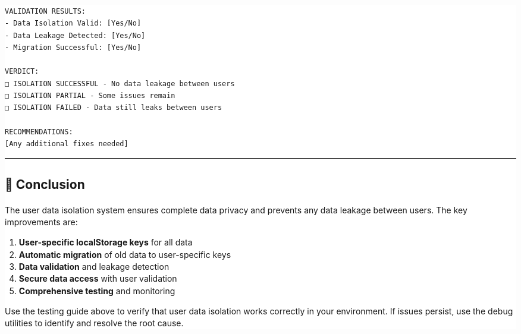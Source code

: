 ```
VALIDATION RESULTS:
- Data Isolation Valid: [Yes/No]
- Data Leakage Detected: [Yes/No]
- Migration Successful: [Yes/No]

VERDICT:
□ ISOLATION SUCCESSFUL - No data leakage between users
□ ISOLATION PARTIAL - Some issues remain
□ ISOLATION FAILED - Data still leaks between users

RECOMMENDATIONS:
[Any additional fixes needed]
```

---

## 🎉 Conclusion

The user data isolation system ensures complete data privacy and prevents any data leakage between users. The key improvements are:

1. **User-specific localStorage keys** for all data
2. **Automatic migration** of old data to user-specific keys
3. **Data validation** and leakage detection
4. **Secure data access** with user validation
5. **Comprehensive testing** and monitoring

Use the testing guide above to verify that user data isolation works correctly in your environment. If issues persist, use the debug utilities to identify and resolve the root cause. 
